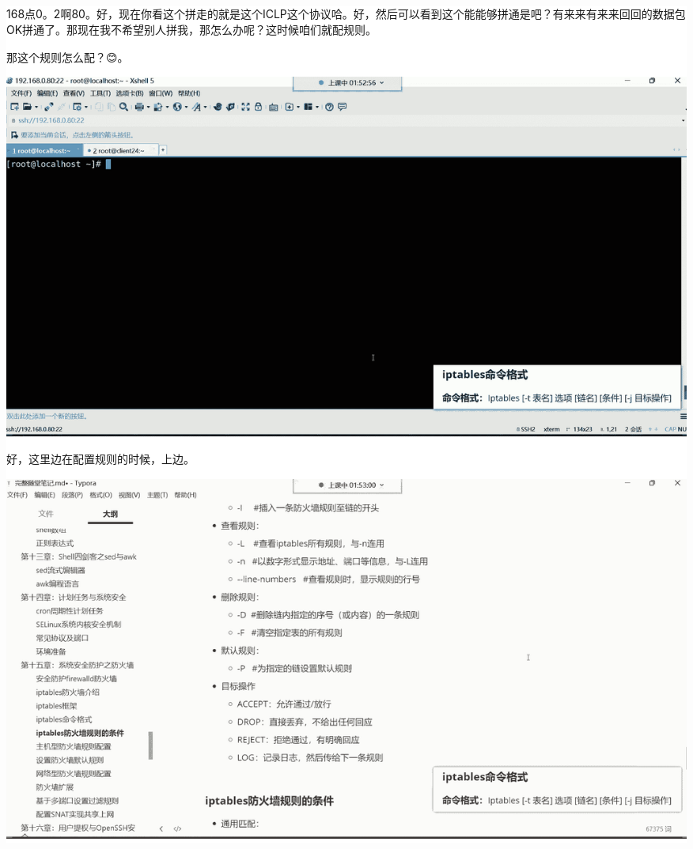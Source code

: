 168点0。2啊80。好，现在你看这个拼走的就是这个ICLP这个协议哈。好，然后可以看到这个能能够拼通是吧？有来来有来来回回的数据包OK拼通了。那现在我不希望别人拼我，那怎么办呢？这时候咱们就配规则。

那这个规则怎么配？😊。

![](img/d5feda1551c3f961f522ff4bb712c9eb_29.png)

好，这里边在配置规则的时候，上边。

![](img/d5feda1551c3f961f522ff4bb712c9eb_31.png)
